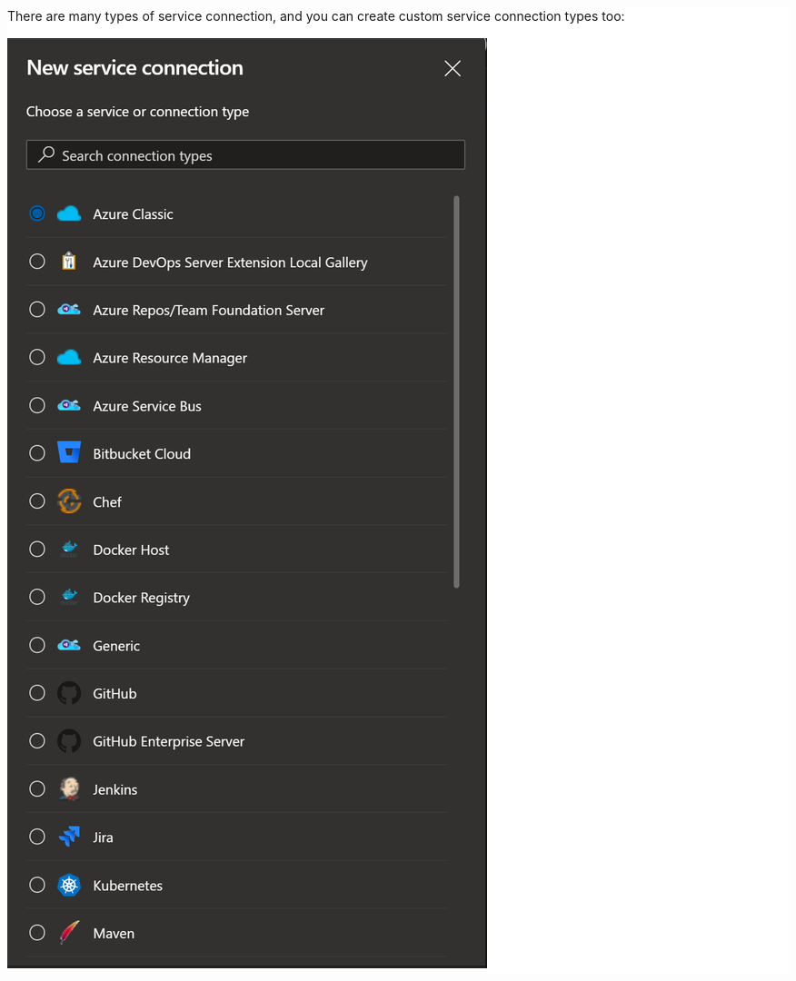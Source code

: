 There are many types of service connection, and you can create custom service connection types too:

![Some Service Connection types](images/endpoint-types.png "Some Service Connection types")
